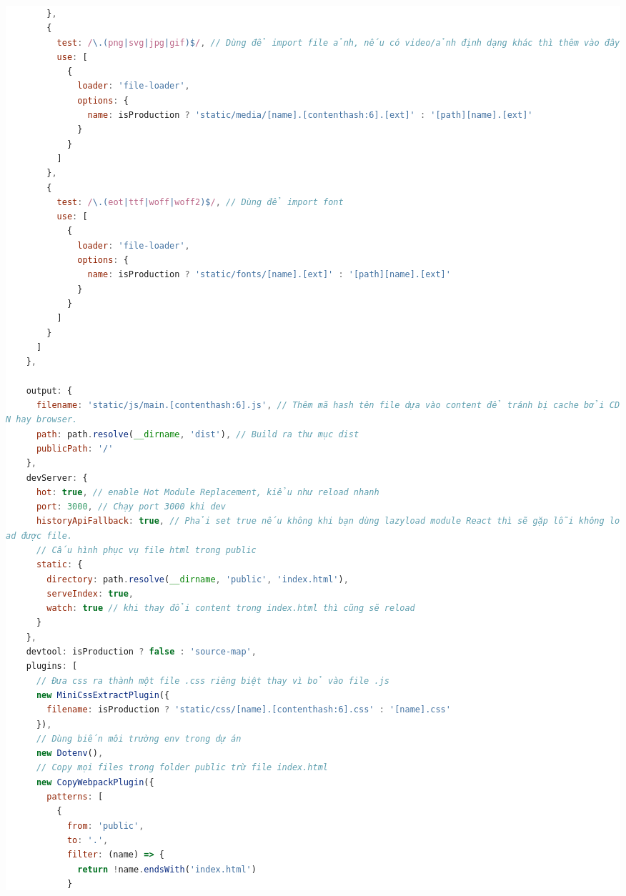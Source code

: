 ```js
        },
        {
          test: /\.(png|svg|jpg|gif)$/, // Dùng để import file ảnh, nếu có video/ảnh định dạng khác thì thêm vào đây
          use: [
            {
              loader: 'file-loader',
              options: {
                name: isProduction ? 'static/media/[name].[contenthash:6].[ext]' : '[path][name].[ext]'
              }
            }
          ]
        },
        {
          test: /\.(eot|ttf|woff|woff2)$/, // Dùng để import font
          use: [
            {
              loader: 'file-loader',
              options: {
                name: isProduction ? 'static/fonts/[name].[ext]' : '[path][name].[ext]'
              }
            }
          ]
        }
      ]
    },

    output: {
      filename: 'static/js/main.[contenthash:6].js', // Thêm mã hash tên file dựa vào content để tránh bị cache bởi CDN hay browser.
      path: path.resolve(__dirname, 'dist'), // Build ra thư mục dist
      publicPath: '/'
    },
    devServer: {
      hot: true, // enable Hot Module Replacement, kiểu như reload nhanh
      port: 3000, // Chạy port 3000 khi dev
      historyApiFallback: true, // Phải set true nếu không khi bạn dùng lazyload module React thì sẽ gặp lỗi không load được file.
      // Cấu hình phục vụ file html trong public
      static: {
        directory: path.resolve(__dirname, 'public', 'index.html'),
        serveIndex: true,
        watch: true // khi thay đổi content trong index.html thì cũng sẽ reload
      }
    },
    devtool: isProduction ? false : 'source-map',
    plugins: [
      // Đưa css ra thành một file .css riêng biệt thay vì bỏ vào file .js
      new MiniCssExtractPlugin({
        filename: isProduction ? 'static/css/[name].[contenthash:6].css' : '[name].css'
      }),
      // Dùng biến môi trường env trong dự án
      new Dotenv(),
      // Copy mọi files trong folder public trừ file index.html
      new CopyWebpackPlugin({
        patterns: [
          {
            from: 'public',
            to: '.',
            filter: (name) => {
              return !name.endsWith('index.html')
            }
```